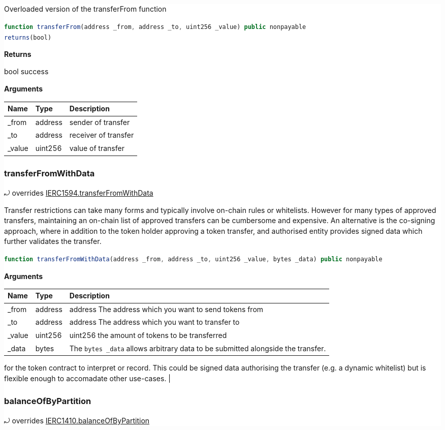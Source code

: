 Overloaded version of the transferFrom function

```javascript
function transferFrom(address _from, address _to, uint256 _value) public nonpayable
returns(bool)
```

**Returns**

bool success

**Arguments**

| Name | Type | Description |
| :--- | :--- | :--- |
| \_from | address | sender of transfer |
| \_to | address | receiver of transfer |
| \_value | uint256 | value of transfer |

### transferFromWithData

⤾ overrides [IERC1594.transferFromWithData](https://github.com/PolymathNetwork/polymath-core/tree/096ba240a927c98e1f1a182d2efee7c4c4c1dfc5/docs/api/IERC1594.md#transferfromwithdata)

Transfer restrictions can take many forms and typically involve on-chain rules or whitelists. However for many types of approved transfers, maintaining an on-chain list of approved transfers can be cumbersome and expensive. An alternative is the co-signing approach, where in addition to the token holder approving a token transfer, and authorised entity provides signed data which further validates the transfer.

```javascript
function transferFromWithData(address _from, address _to, uint256 _value, bytes _data) public nonpayable
```

**Arguments**

| Name | Type | Description |
| :--- | :--- | :--- |
| \_from | address | address The address which you want to send tokens from |
| \_to | address | address The address which you want to transfer to |
| \_value | uint256 | uint256 the amount of tokens to be transferred |
| \_data | bytes | The `bytes _data` allows arbitrary data to be submitted alongside the transfer. |

for the token contract to interpret or record. This could be signed data authorising the transfer \(e.g. a dynamic whitelist\) but is flexible enough to accomadate other use-cases. \|

### balanceOfByPartition

⤾ overrides [IERC1410.balanceOfByPartition](https://github.com/PolymathNetwork/polymath-core/tree/096ba240a927c98e1f1a182d2efee7c4c4c1dfc5/docs/api/IERC1410.md#balanceofbypartition)
